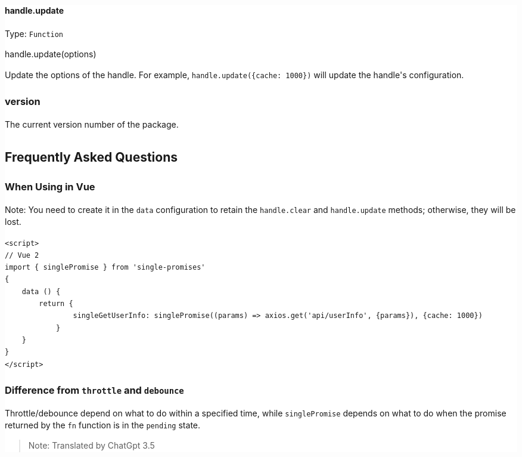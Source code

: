 #### handle.update

Type: `Function`

handle.update(options)

Update the options of the handle. For example, `handle.update({cache: 1000})` will update the handle's configuration.

### version

The current version number of the package.

## Frequently Asked Questions

### When Using in Vue

Note: You need to create it in the `data` configuration to retain the `handle.clear` and `handle.update` methods; otherwise, they will be lost.

```vue
<script>
// Vue 2
import { singlePromise } from 'single-promises'
{
	data () {
		return {
            	singleGetUserInfo: singlePromise((params) => axios.get('api/userInfo', {params}), {cache: 1000})
			}
	}
}
</script>
```

### Difference from `throttle` and `debounce`

Throttle/debounce depend on what to do within a specified time, while `singlePromise` depends on what to do when the promise returned by the `fn` function is in the `pending` state.



> Note: Translated by ChatGpt 3.5
